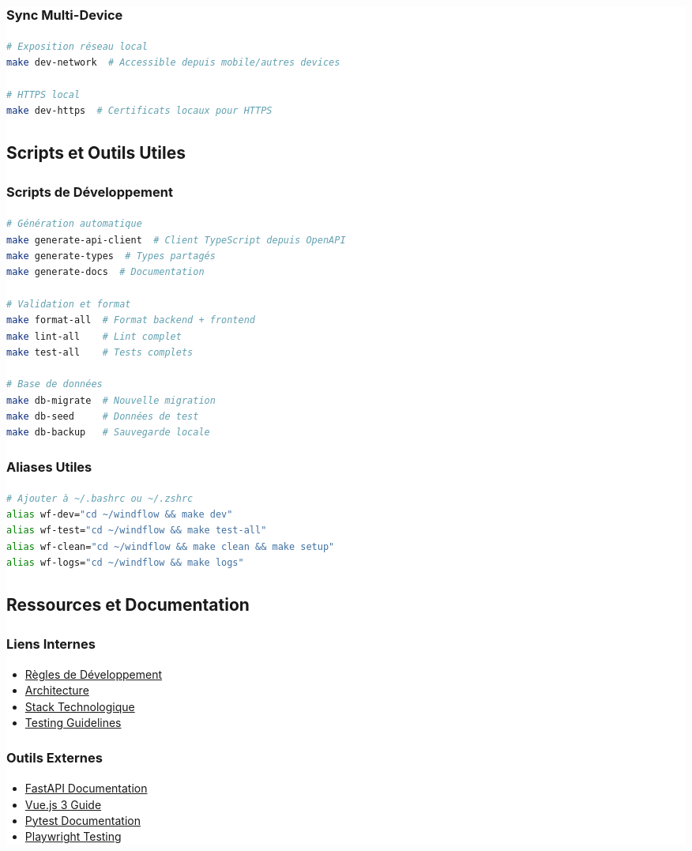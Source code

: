 ### Sync Multi-Device
```bash
# Exposition réseau local
make dev-network  # Accessible depuis mobile/autres devices

# HTTPS local
make dev-https  # Certificats locaux pour HTTPS
```

## Scripts et Outils Utiles

### Scripts de Développement
```bash
# Génération automatique
make generate-api-client  # Client TypeScript depuis OpenAPI
make generate-types  # Types partagés
make generate-docs  # Documentation

# Validation et format
make format-all  # Format backend + frontend
make lint-all    # Lint complet
make test-all    # Tests complets

# Base de données
make db-migrate  # Nouvelle migration
make db-seed     # Données de test
make db-backup   # Sauvegarde locale
```

### Aliases Utiles
```bash
# Ajouter à ~/.bashrc ou ~/.zshrc
alias wf-dev="cd ~/windflow && make dev"
alias wf-test="cd ~/windflow && make test-all"
alias wf-clean="cd ~/windflow && make clean && make setup"
alias wf-logs="cd ~/windflow && make logs"
```

## Ressources et Documentation

### Liens Internes
- [Règles de Développement](../../.clinerules/README.md)
- [Architecture](../spec/02-architecture.md)
- [Stack Technologique](../spec/03-technology-stack.md)
- [Testing Guidelines](testing-workflow.md)

### Outils Externes
- [FastAPI Documentation](https://fastapi.tiangolo.com/)
- [Vue.js 3 Guide](https://vuejs.org/guide/)
- [Pytest Documentation](https://docs.pytest.org/)
- [Playwright Testing](https://playwright.dev/)
